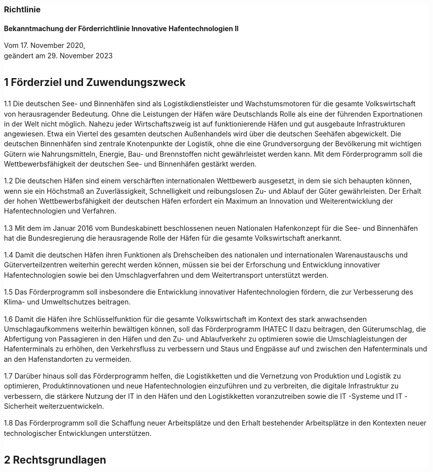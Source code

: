 

###  Richtlinie 

**Bekanntmachung der Förderrichtlinie Innovative Hafentechnologien II**

Vom 17. November 2020,   
geändert am 29. November 2023 

##  1 Förderziel und Zuwendungszweck 

1.1 Die deutschen See- und Binnenhäfen sind als Logistikdienstleister und Wachstumsmotoren für die gesamte Volkswirtschaft von herausragender Bedeutung. Ohne die Leistungen der Häfen wäre Deutschlands Rolle als eine der führenden Exportnationen in der Welt nicht möglich. Nahezu jeder Wirtschaftszweig ist auf funktionierende Häfen und gut ausgebaute Infrastrukturen angewiesen. Etwa ein Viertel des gesamten deutschen Außenhandels wird über die deutschen Seehäfen abgewickelt. Die deutschen Binnenhäfen sind zentrale Knotenpunkte der Logistik, ohne die eine Grundversorgung der Bevölkerung mit wichtigen Gütern wie Nahrungsmitteln, Energie, Bau- und Brennstoffen nicht gewährleistet werden kann. Mit dem Förderprogramm soll die Wettbewerbsfähigkeit der deutschen See- und Binnenhäfen gestärkt werden. 

1.2 Die deutschen Häfen sind einem verschärften internationalen Wettbewerb ausgesetzt, in dem sie sich behaupten können, wenn sie ein Höchstmaß an Zuverlässigkeit, Schnelligkeit und reibungslosen Zu- und Ablauf der Güter gewährleisten. Der Erhalt der hohen Wettbewerbsfähigkeit der deutschen Häfen erfordert ein Maximum an Innovation und Weiterentwicklung der Hafentechnologien und Verfahren. 

1.3 Mit dem im Januar 2016 vom Bundeskabinett beschlossenen neuen Nationalen Hafenkonzept für die See- und Binnenhäfen hat die Bundesregierung die herausragende Rolle der Häfen für die gesamte Volkswirtschaft anerkannt. 

1.4 Damit die deutschen Häfen ihren Funktionen als Drehscheiben des nationalen und internationalen Warenaustauschs und Güterverteilzentren weiterhin gerecht werden können, müssen sie bei der Erforschung und Entwicklung innovativer Hafentechnologien sowie bei den Umschlagverfahren und dem Weitertransport unterstützt werden. 

1.5 Das Förderprogramm soll insbesondere die Entwicklung innovativer Hafentechnologien fördern, die zur Verbesserung des Klima- und Umweltschutzes beitragen. 

1.6 Damit die Häfen ihre Schlüsselfunktion für die gesamte Volkswirtschaft im Kontext des stark anwachsenden Umschlagaufkommens weiterhin bewältigen können, soll das Förderprogramm IHATEC II dazu beitragen, den Güterumschlag, die Abfertigung von Passagieren in den Häfen und den Zu- und Ablaufverkehr zu optimieren sowie die Umschlagleistungen der Hafenterminals zu erhöhen, den Verkehrsfluss zu verbessern und Staus und Engpässe auf und zwischen den Hafenterminals und an den Hafenstandorten zu vermeiden. 

1.7 Darüber hinaus soll das Förderprogramm helfen, die Logistikketten und die Vernetzung von Produktion und Logistik zu optimieren, Produktinnovationen und neue Hafentechnologien einzuführen und zu verbreiten, die digitale Infrastruktur zu verbessern, die stärkere Nutzung der  IT  in den Häfen und den Logistikketten voranzutreiben sowie die  IT  -Systeme und  IT  -Sicherheit weiterzuentwickeln. 

1.8 Das Förderprogramm soll die Schaffung neuer Arbeitsplätze und den Erhalt bestehender Arbeitsplätze in den Kontexten neuer technologischer Entwicklungen unterstützen. 

##  2 Rechtsgrundlagen 
